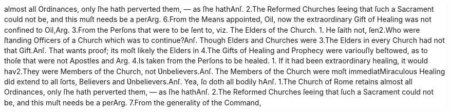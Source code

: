 almost all Ordinances, only ſhe hath perverted them, — as ſhe hathAnſ. 2.The Reformed Churches ſeeing that ſuch a Sacrament could not be, and this muſt needs be a perArg. 6.From the Means appointed, Oil, now the extraordinary Gift of Healing was not confined to Oil,Arg. 3.From the Perſons that were to be ſent to, viz. The Elders of the Church. 1. He ſaith not, ſen2.Who were ſtanding Officers of a Church which was to continue?Anſ. Though Elders and Churches were 3.The Elders in every Church had not that Gift.Anſ. That wants proof; its moſt likely the Elders in 4.The Gifts of Healing and Prophecy were variouſly beſtowed, as to thoſe that were not Apostles and Arg. 4.Is taken from the Perſons to be healed. 1. If it had been extraordinary healing, it would hav2.They were Members of the Church, not Ʋnbelievers.Anſ. The Members of the Church were moſt immediatMiraculous Healing did extend to all ſorts, Believers and Ʋnbelievers.Anſ. Yea, ſo doth all bodily hAnſ. 1.The Church of Rome retains almost all Ordinances, only ſhe hath perverted them, — as ſhe hathAnſ. 2.The Reformed Churches ſeeing that ſuch a Sacrament could not be, and this muſt needs be a perArg. 7.From the generality of the Command,